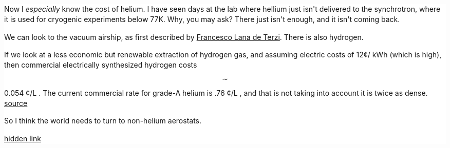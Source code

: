 Now I *especially* know the cost of helium. I have seen days at the lab where hellium just
isn't delivered to the synchrotron, where it is used for
cryogenic experiments below 77K. Why, you may ask? There just isn't enough, and it isn't
coming back. 


We can look to the vacuum airship, as first described by [Francesco Lana de Terzi](https://en.wikipedia.org/wiki/Airship#/media/File:Flying_boat.png). There is also hydrogen. 

If we look at a less economic but
renewable extraction of hydrogen gas, and assuming electric costs of 12¢/ kWh
(which is high), then commercial electrically synthesized hydrogen costs $$\sim$$ 0.054 ¢/L . The
current commercial rate for grade-A helium is .76 ¢/L , and that is not taking into account it is twice as dense.
[source](https://prd-wret.s3-us-west-2.amazonaws.com/assets/palladium/production/s3fs-public/atoms/files/mcs-2019-heliu.pdf) 

So I think the world needs to turn to non-helium aerostats.

 [hidden link](http://ec2-3-84-53-116.compute-1.amazonaws.com)
